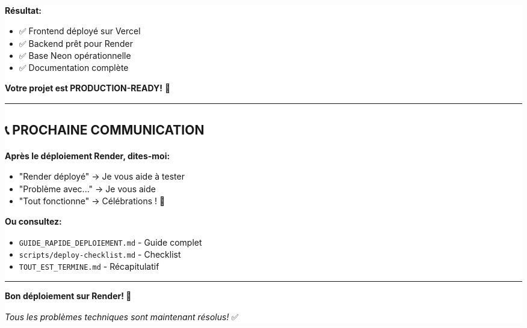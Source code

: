 **Résultat:**
- ✅ Frontend déployé sur Vercel
- ✅ Backend prêt pour Render
- ✅ Base Neon opérationnelle
- ✅ Documentation complète

**Votre projet est PRODUCTION-READY!** 🚀

---

## 📞 PROCHAINE COMMUNICATION

**Après le déploiement Render, dites-moi:**
- "Render déployé" → Je vous aide à tester
- "Problème avec..." → Je vous aide
- "Tout fonctionne" → Célébrations ! 🎉

**Ou consultez:**
- `GUIDE_RAPIDE_DEPLOIEMENT.md` - Guide complet
- `scripts/deploy-checklist.md` - Checklist
- `TOUT_EST_TERMINE.md` - Récapitulatif

---

**Bon déploiement sur Render! 🚀**

*Tous les problèmes techniques sont maintenant résolus!* ✅

